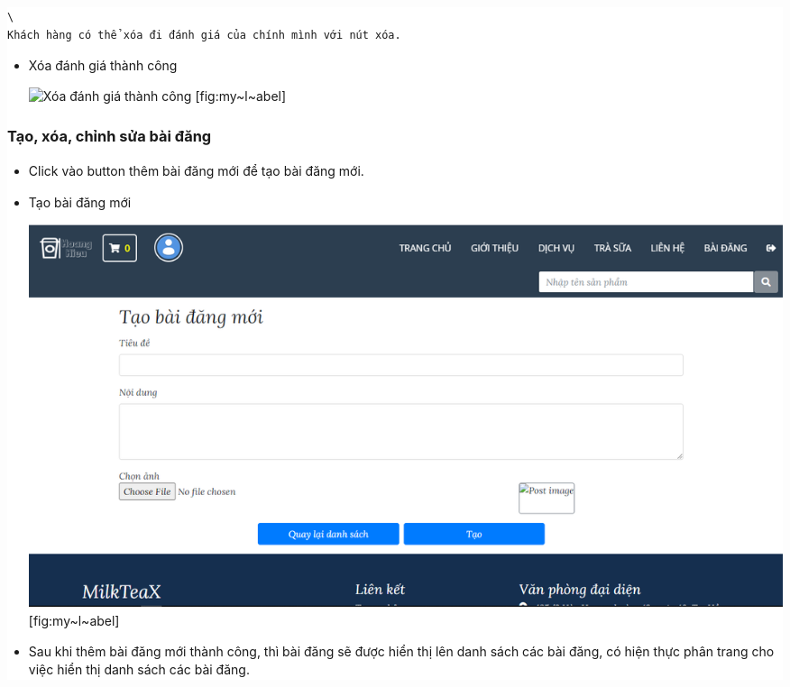     \
    Khách hàng có thể xóa đi đánh giá của chính mình với nút xóa.

-   Xóa đánh giá thành công

    ![Xóa đánh giá thành
    công](Images/admin/delete_review_success.PNG "fig:") [fig:my~l~abel]

### Tạo, xóa, chỉnh sửa bài đăng

-   Click vào button thêm bài đăng mới để tạo bài đăng mới.

-   Tạo bài đăng mới

    ![Tạo bài đăng mới](Images/members/post/addPost.PNG "fig:")
    [fig:my~l~abel]

-   Sau khi thêm bài đăng mới thành công, thì bài đăng sẽ được hiển thị
    lên danh sách các bài đăng, có hiện thực phân trang cho việc hiển
    thị danh sách các bài đăng.
